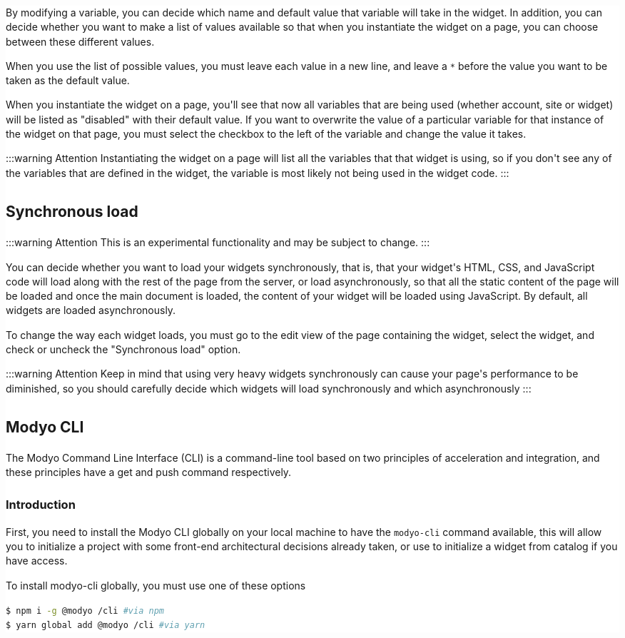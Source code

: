 By modifying a variable, you can decide which name and default value that variable will take in the widget. In addition, you can decide whether you want to make a list of values available so that when you instantiate the widget on a page, you can choose between these different values. 

When you use the list of possible values, you must leave each value in a new line, and leave a `*` before the value you want to be taken as the default value.

When you instantiate the widget on a page, you'll see that now all variables that are being used (whether account, site or widget) will be listed as "disabled" with their default value. If you want to overwrite the value of a particular variable for that instance of the widget on that page, you must select the checkbox to the left of the variable and change the value it takes.

:::warning Attention
Instantiating the widget on a page will list all the variables that that widget is using, so if you don't see any of the variables that are defined in the widget, the variable is most likely not being used in the widget code.
:::

## Synchronous load

:::warning Attention
This is an experimental functionality and may be subject to change.
:::

You can decide whether you want to load your widgets synchronously, that is, that your widget's HTML, CSS, and JavaScript code will load along with the rest of the page from the server, or load asynchronously, so that all the static content of the page will be loaded and once the main document is loaded, the content of your widget will be loaded using JavaScript. By default, all widgets are loaded asynchronously.

To change the way each widget loads, you must go to the edit view of the page containing the widget, select the widget, and check or uncheck the "Synchronous load" option.

:::warning Attention
Keep in mind that using very heavy widgets synchronously can cause your page's performance to be diminished, so you should carefully decide which widgets will load synchronously and which asynchronously
:::

## Modyo CLI

The Modyo Command Line Interface (CLI) is a command-line tool based on two principles of acceleration and integration, and these principles have a get and push command respectively.

### Introduction

First, you need to install the Modyo CLI globally on your local machine to have the `modyo-cli` command available, this will allow you to initialize a project with some front-end architectural decisions already taken, or use to initialize a widget from catalog if you have access.

To install modyo-cli globally, you must use one of these options

```bash
$ npm i -g @modyo /cli #via npm
$ yarn global add @modyo /cli #via yarn
```
